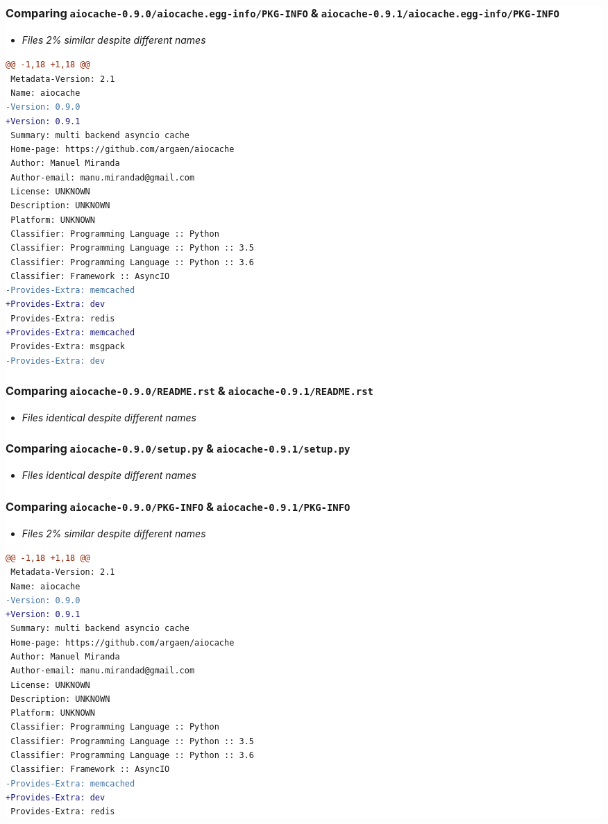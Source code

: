 ### Comparing `aiocache-0.9.0/aiocache.egg-info/PKG-INFO` & `aiocache-0.9.1/aiocache.egg-info/PKG-INFO`

 * *Files 2% similar despite different names*

```diff
@@ -1,18 +1,18 @@
 Metadata-Version: 2.1
 Name: aiocache
-Version: 0.9.0
+Version: 0.9.1
 Summary: multi backend asyncio cache
 Home-page: https://github.com/argaen/aiocache
 Author: Manuel Miranda
 Author-email: manu.mirandad@gmail.com
 License: UNKNOWN
 Description: UNKNOWN
 Platform: UNKNOWN
 Classifier: Programming Language :: Python
 Classifier: Programming Language :: Python :: 3.5
 Classifier: Programming Language :: Python :: 3.6
 Classifier: Framework :: AsyncIO
-Provides-Extra: memcached
+Provides-Extra: dev
 Provides-Extra: redis
+Provides-Extra: memcached
 Provides-Extra: msgpack
-Provides-Extra: dev
```

### Comparing `aiocache-0.9.0/README.rst` & `aiocache-0.9.1/README.rst`

 * *Files identical despite different names*

### Comparing `aiocache-0.9.0/setup.py` & `aiocache-0.9.1/setup.py`

 * *Files identical despite different names*

### Comparing `aiocache-0.9.0/PKG-INFO` & `aiocache-0.9.1/PKG-INFO`

 * *Files 2% similar despite different names*

```diff
@@ -1,18 +1,18 @@
 Metadata-Version: 2.1
 Name: aiocache
-Version: 0.9.0
+Version: 0.9.1
 Summary: multi backend asyncio cache
 Home-page: https://github.com/argaen/aiocache
 Author: Manuel Miranda
 Author-email: manu.mirandad@gmail.com
 License: UNKNOWN
 Description: UNKNOWN
 Platform: UNKNOWN
 Classifier: Programming Language :: Python
 Classifier: Programming Language :: Python :: 3.5
 Classifier: Programming Language :: Python :: 3.6
 Classifier: Framework :: AsyncIO
-Provides-Extra: memcached
+Provides-Extra: dev
 Provides-Extra: redis
```